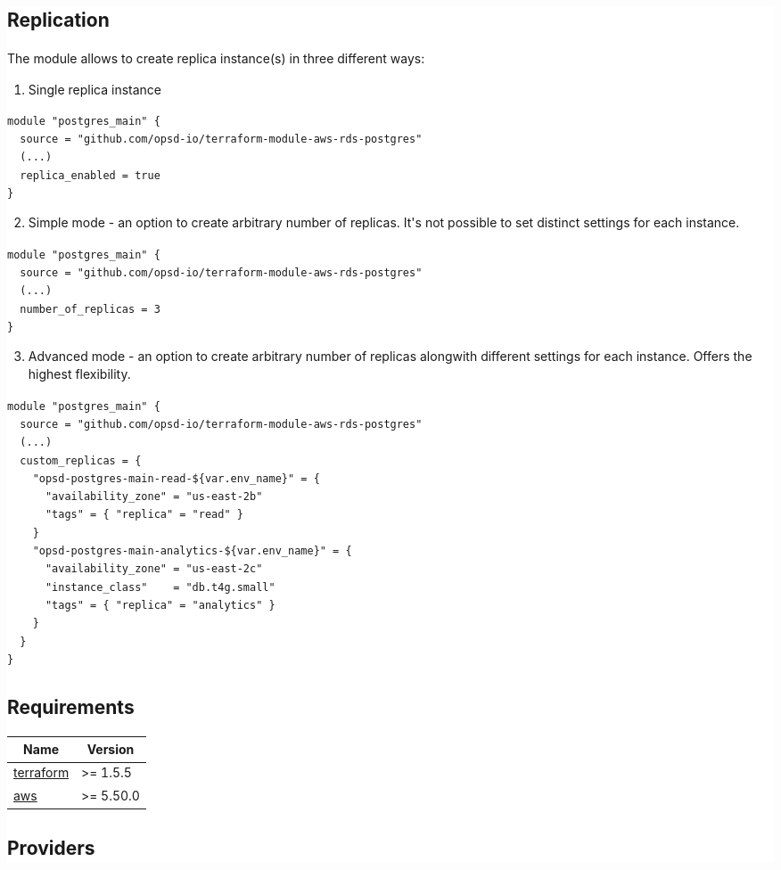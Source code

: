 ## Replication
The module allows to create replica instance(s) in three different ways:

1. Single replica instance
```hcl
module "postgres_main" {
  source = "github.com/opsd-io/terraform-module-aws-rds-postgres"
  (...)
  replica_enabled = true
}
```

2. Simple mode - an option to create arbitrary number of replicas. It's not possible to set distinct settings for each instance.

```hcl
module "postgres_main" {
  source = "github.com/opsd-io/terraform-module-aws-rds-postgres"
  (...)
  number_of_replicas = 3
}
```

3. Advanced mode - an option to create arbitrary number of replicas alongwith different settings for each instance. Offers the highest flexibility.

```hcl
module "postgres_main" {
  source = "github.com/opsd-io/terraform-module-aws-rds-postgres"
  (...)
  custom_replicas = {
    "opsd-postgres-main-read-${var.env_name}" = {
      "availability_zone" = "us-east-2b"
      "tags" = { "replica" = "read" }
    }
    "opsd-postgres-main-analytics-${var.env_name}" = {
      "availability_zone" = "us-east-2c"
      "instance_class"    = "db.t4g.small"
      "tags" = { "replica" = "analytics" }
    }
  }
}
```


## Requirements

| Name | Version |
|------|---------|
| <a name="requirement_terraform"></a> [terraform](#requirement\_terraform) | >= 1.5.5 |
| <a name="requirement_aws"></a> [aws](#requirement\_aws) | >= 5.50.0 |

## Providers
